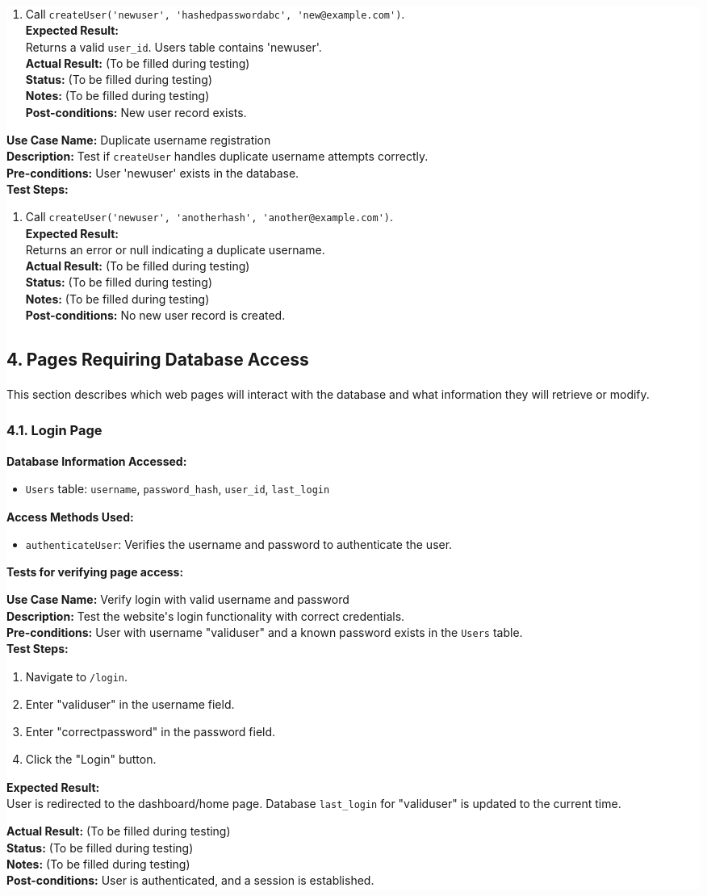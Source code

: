 1. Call `createUser('newuser', 'hashedpasswordabc', 'new@example.com')`.  
    **Expected Result:**  
    Returns a valid `user_id`. Users table contains 'newuser'.  
    **Actual Result:** (To be filled during testing)  
    **Status:** (To be filled during testing)  
    **Notes:** (To be filled during testing)  
    **Post-conditions:** New user record exists.

**Use Case Name:** Duplicate username registration  
 **Description:** Test if `createUser` handles duplicate username attempts correctly.  
 **Pre-conditions:** User 'newuser' exists in the database.  
 **Test Steps:**

1. Call `createUser('newuser', 'anotherhash', 'another@example.com')`.  
    **Expected Result:**  
    Returns an error or null indicating a duplicate username.  
    **Actual Result:** (To be filled during testing)  
    **Status:** (To be filled during testing)  
    **Notes:** (To be filled during testing)  
    **Post-conditions:** No new user record is created.

## **4\. Pages Requiring Database Access**

This section describes which web pages will interact with the database and what information they will retrieve or modify.

### **4.1. Login Page**

**Database Information Accessed:**

* `Users` table: `username`, `password_hash`, `user_id`, `last_login`

**Access Methods Used:**

* `authenticateUser`: Verifies the username and password to authenticate the user.

**Tests for verifying page access:**

**Use Case Name:** Verify login with valid username and password  
 **Description:** Test the website's login functionality with correct credentials.  
 **Pre-conditions:** User with username "validuser" and a known password exists in the `Users` table.  
 **Test Steps:**

1. Navigate to `/login`.

2. Enter "validuser" in the username field.

3. Enter "correctpassword" in the password field.

4. Click the "Login" button.

**Expected Result:**  
User is redirected to the dashboard/home page. Database `last_login` for "validuser" is updated to the current time.

**Actual Result:** (To be filled during testing)  
 **Status:** (To be filled during testing)  
 **Notes:** (To be filled during testing)  
 **Post-conditions:** User is authenticated, and a session is established.
